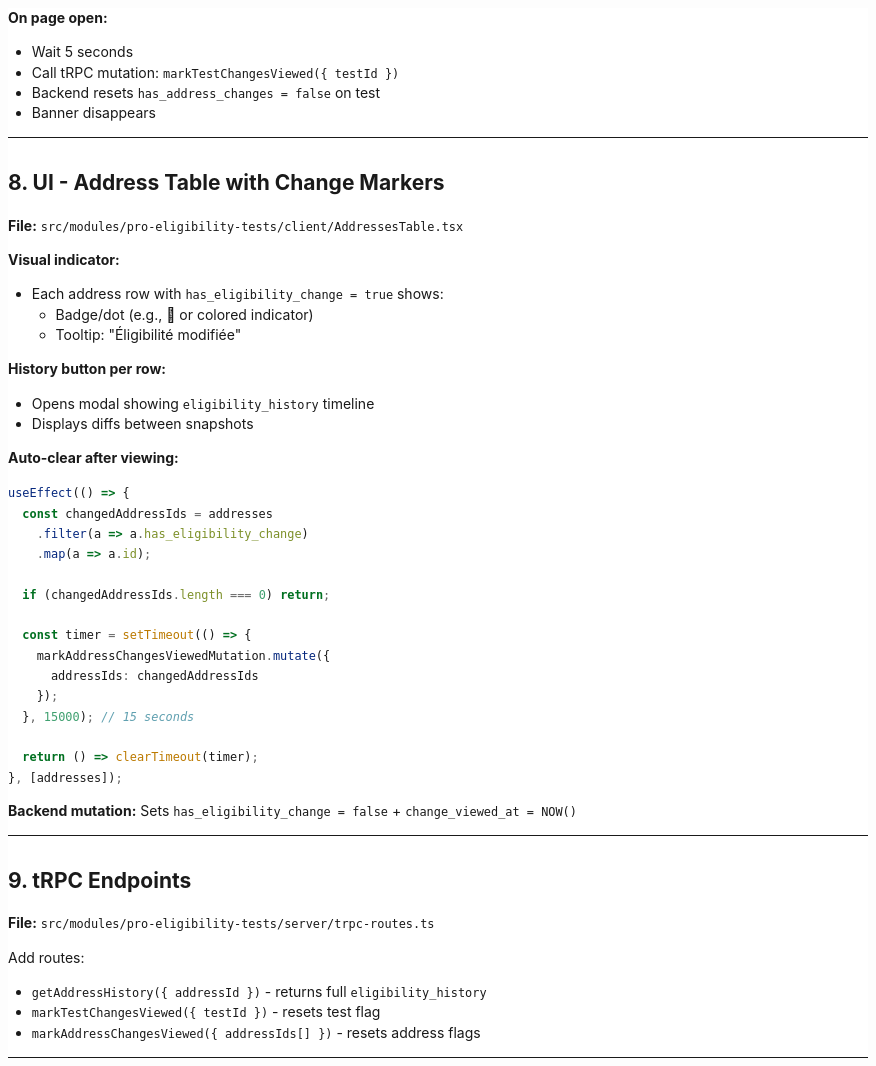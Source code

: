 **On page open:**
- Wait 5 seconds
- Call tRPC mutation: `markTestChangesViewed({ testId })`
- Backend resets `has_address_changes = false` on test
- Banner disappears

---

## 8. UI - Address Table with Change Markers

**File:** `src/modules/pro-eligibility-tests/client/AddressesTable.tsx`

**Visual indicator:**
- Each address row with `has_eligibility_change = true` shows:
  - Badge/dot (e.g., 🔔 or colored indicator)
  - Tooltip: "Éligibilité modifiée"

**History button per row:**
- Opens modal showing `eligibility_history` timeline
- Displays diffs between snapshots

**Auto-clear after viewing:**
```typescript
useEffect(() => {
  const changedAddressIds = addresses
    .filter(a => a.has_eligibility_change)
    .map(a => a.id);

  if (changedAddressIds.length === 0) return;

  const timer = setTimeout(() => {
    markAddressChangesViewedMutation.mutate({
      addressIds: changedAddressIds
    });
  }, 15000); // 15 seconds

  return () => clearTimeout(timer);
}, [addresses]);
```

**Backend mutation:** Sets `has_eligibility_change = false` + `change_viewed_at = NOW()`

---

## 9. tRPC Endpoints

**File:** `src/modules/pro-eligibility-tests/server/trpc-routes.ts`

Add routes:
- `getAddressHistory({ addressId })` - returns full `eligibility_history`
- `markTestChangesViewed({ testId })` - resets test flag
- `markAddressChangesViewed({ addressIds[] })` - resets address flags

---
